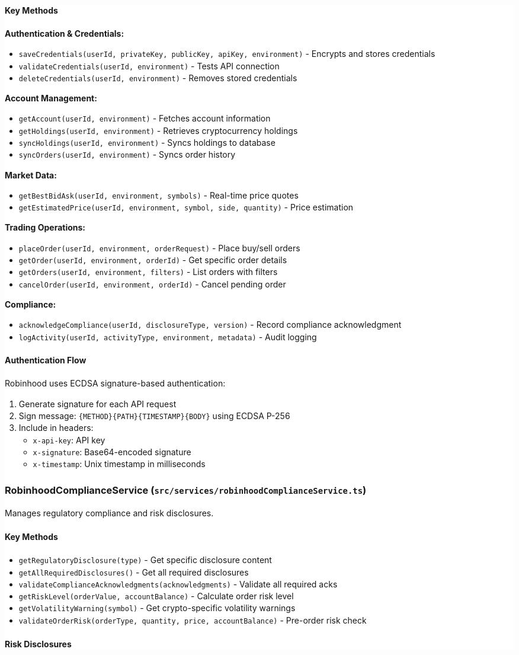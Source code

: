 #### Key Methods

**Authentication & Credentials:**
- `saveCredentials(userId, privateKey, publicKey, apiKey, environment)` - Encrypts and stores credentials
- `validateCredentials(userId, environment)` - Tests API connection
- `deleteCredentials(userId, environment)` - Removes stored credentials

**Account Management:**
- `getAccount(userId, environment)` - Fetches account information
- `getHoldings(userId, environment)` - Retrieves cryptocurrency holdings
- `syncHoldings(userId, environment)` - Syncs holdings to database
- `syncOrders(userId, environment)` - Syncs order history

**Market Data:**
- `getBestBidAsk(userId, environment, symbols)` - Real-time price quotes
- `getEstimatedPrice(userId, environment, symbol, side, quantity)` - Price estimation

**Trading Operations:**
- `placeOrder(userId, environment, orderRequest)` - Place buy/sell orders
- `getOrder(userId, environment, orderId)` - Get specific order details
- `getOrders(userId, environment, filters)` - List orders with filters
- `cancelOrder(userId, environment, orderId)` - Cancel pending order

**Compliance:**
- `acknowledgeCompliance(userId, disclosureType, version)` - Record compliance acknowledgment
- `logActivity(userId, activityType, environment, metadata)` - Audit logging

#### Authentication Flow

Robinhood uses ECDSA signature-based authentication:

1. Generate signature for each API request
2. Sign message: `{METHOD}{PATH}{TIMESTAMP}{BODY}` using ECDSA P-256
3. Include in headers:
   - `x-api-key`: API key
   - `x-signature`: Base64-encoded signature
   - `x-timestamp`: Unix timestamp in milliseconds

### RobinhoodComplianceService (`src/services/robinhoodComplianceService.ts`)

Manages regulatory compliance and risk disclosures.

#### Key Methods

- `getRegulatoryDisclosure(type)` - Get specific disclosure content
- `getAllRequiredDisclosures()` - Get all required disclosures
- `validateComplianceAcknowledgments(acknowledgments)` - Validate all required acks
- `getRiskLevel(orderValue, accountBalance)` - Calculate order risk level
- `getVolatilityWarning(symbol)` - Get crypto-specific volatility warnings
- `validateOrderRisk(orderType, quantity, price, accountBalance)` - Pre-order risk check

#### Risk Disclosures
